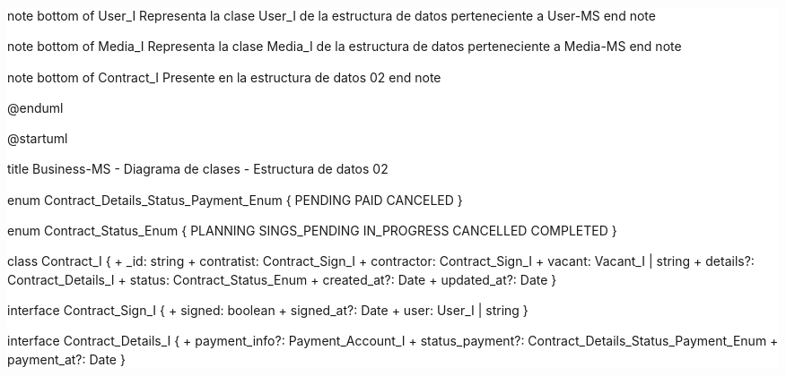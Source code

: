 note bottom of User_I
    Representa la clase User_I
    de la estructura de datos
    perteneciente a User-MS
end note

note bottom of Media_I
    Representa la clase Media_I
    de la estructura de datos
    perteneciente a Media-MS
end note

note bottom of Contract_I
    Presente en la estructura de datos 02
end note

@enduml


@startuml

title Business-MS - Diagrama de clases - Estructura de datos 02

enum Contract_Details_Status_Payment_Enum {
    PENDING
    PAID
    CANCELED
}

enum Contract_Status_Enum {
    PLANNING
    SINGS_PENDING
    IN_PROGRESS
    CANCELLED
    COMPLETED
}

class Contract_I {
    + _id: string
    + contratist: Contract_Sign_I
    + contractor: Contract_Sign_I
    + vacant: Vacant_I | string
    + details?: Contract_Details_I
    + status: Contract_Status_Enum
    + created_at?: Date
    + updated_at?: Date
}

interface Contract_Sign_I {
    + signed: boolean
    + signed_at?: Date
    + user: User_I | string
}

interface Contract_Details_I {
    + payment_info?: Payment_Account_I
    + status_payment?: Contract_Details_Status_Payment_Enum
    + payment_at?: Date
}
